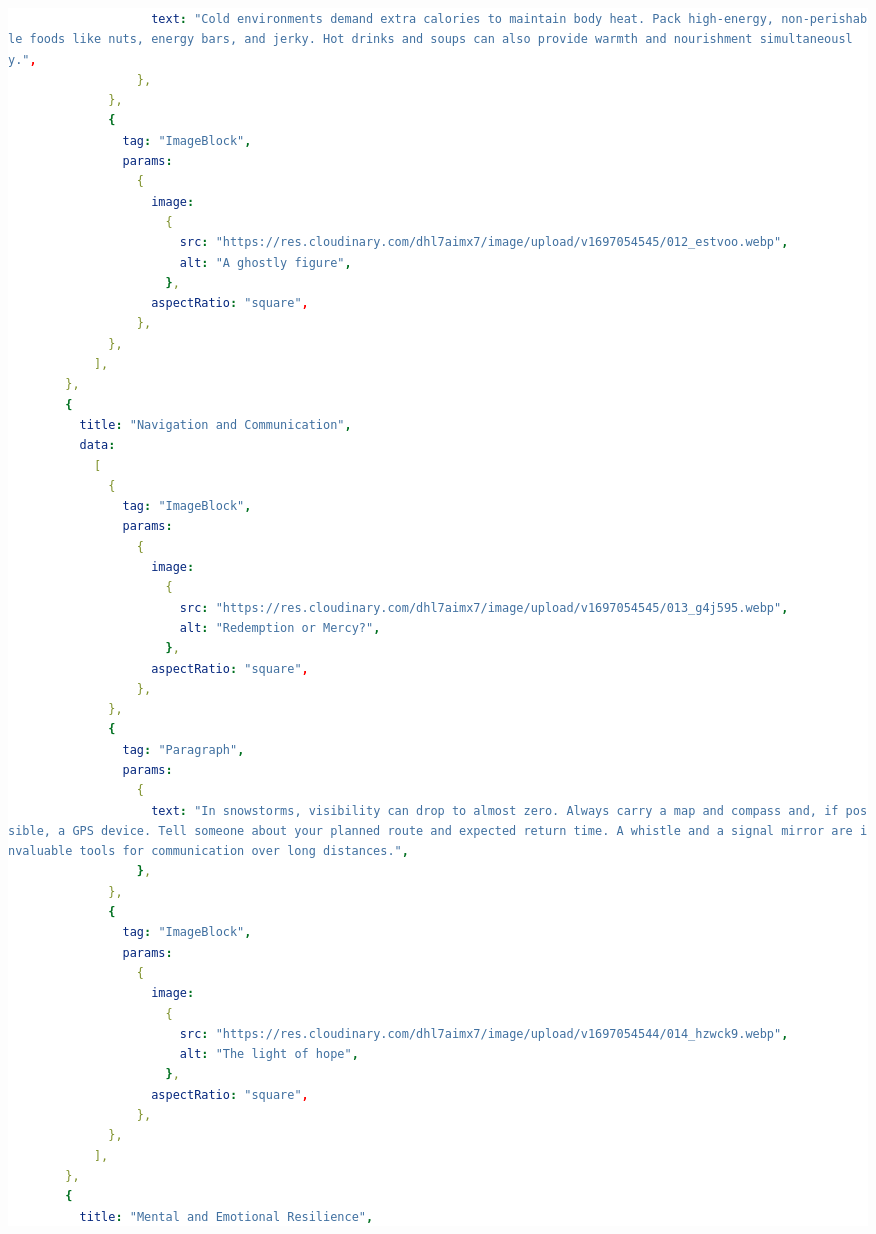 ```yaml
                    text: "Cold environments demand extra calories to maintain body heat. Pack high-energy, non-perishable foods like nuts, energy bars, and jerky. Hot drinks and soups can also provide warmth and nourishment simultaneously.",
                  },
              },
              {
                tag: "ImageBlock",
                params:
                  {
                    image:
                      {
                        src: "https://res.cloudinary.com/dhl7aimx7/image/upload/v1697054545/012_estvoo.webp",
                        alt: "A ghostly figure",
                      },
                    aspectRatio: "square",
                  },
              },
            ],
        },
        {
          title: "Navigation and Communication",
          data:
            [
              {
                tag: "ImageBlock",
                params:
                  {
                    image:
                      {
                        src: "https://res.cloudinary.com/dhl7aimx7/image/upload/v1697054545/013_g4j595.webp",
                        alt: "Redemption or Mercy?",
                      },
                    aspectRatio: "square",
                  },
              },
              {
                tag: "Paragraph",
                params:
                  {
                    text: "In snowstorms, visibility can drop to almost zero. Always carry a map and compass and, if possible, a GPS device. Tell someone about your planned route and expected return time. A whistle and a signal mirror are invaluable tools for communication over long distances.",
                  },
              },
              {
                tag: "ImageBlock",
                params:
                  {
                    image:
                      {
                        src: "https://res.cloudinary.com/dhl7aimx7/image/upload/v1697054544/014_hzwck9.webp",
                        alt: "The light of hope",
                      },
                    aspectRatio: "square",
                  },
              },
            ],
        },
        {
          title: "Mental and Emotional Resilience",
```